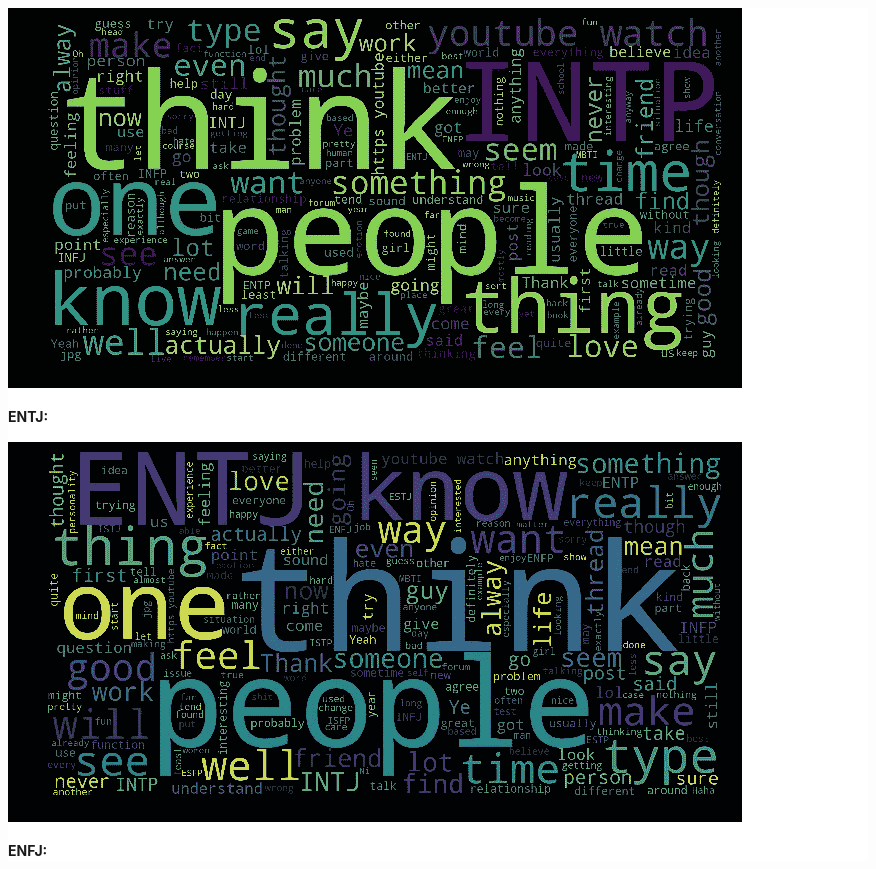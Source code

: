 **![](img/d85d443cde72c5d42ae5ece5382e67da.png)**

**ENTJ:**

**![](img/df4fb06367af578568979f29a67928f1.png)**

**ENFJ:**
